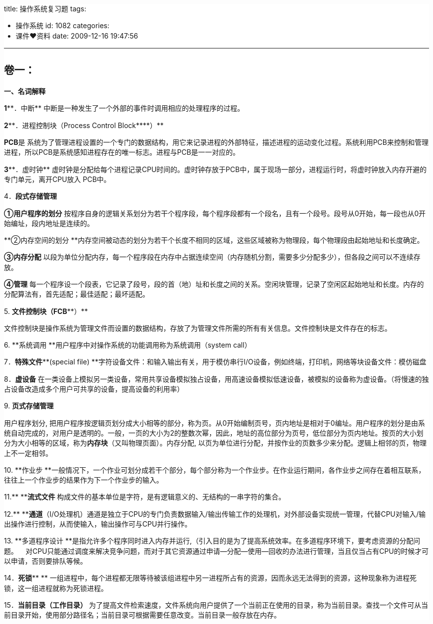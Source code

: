 title: 操作系统复习题
tags:
  - 操作系统
id: 1082
categories:
  - 课件❤资料
date: 2009-12-16 19:47:56
---

## 卷一：

**一、名词解释**

**1****．中断** 中断是一种发生了一个外部的事件时调用相应的处理程序的过程。

**2****．进程控制块（Process Control Block****）**

**PCB**是 系统为了管理进程设置的一个专门的数据结构，用它来记录进程的外部特征，描述进程的运动变化过程。系统利用PCB来控制和管理进程，所以PCB是系统感知进程存在的唯一标志。进程与PCB是一一对应的。

**3****．虚时钟** 虚时钟是分配给每个进程记录CPU时间的。虚时钟存放于PCB中，属于现场一部分，进程运行时，将虚时钟放入内存开避的专门单元，离开CPU放入 PCB中。

4．**段式存储管理**

**①用户程序的划分** 按程序自身的逻辑关系划分为若干个程序段，每个程序段都有一个段名，且有一个段号。段号从0开始，每一段也从0开始编址，段内地址是连续的。

**②内存空间的划分 **内存空间被动态的划分为若干个长度不相同的区域，这些区域被称为物理段，每个物理段由起始地址和长度确定。

**③内存分配** 以段为单位分配内存，每一个程序段在内存中占据连续空间（内存随机分割，需要多少分配多少），但各段之间可以不连续存放。

**④管理** 每一个程序设一个段表，它记录了段号，段的首（地）址和长度之间的关系。空闲块管理，记录了空闲区起始地址和长度。内存的分配算法有，首先适配；最佳适配；最坏适配。

5\. **文件控制块（FCB****）**

文件控制块是操作系统为管理文件而设置的数据结构，存放了为管理文件所需的所有有关信息。文件控制块是文件存在的标志。

6\. **系统调用 **用户程序中对操作系统的功能调用称为系统调用（system call）

7．**特殊文件****(special file) **字符设备文件：和输入输出有关，用于模仿串行I/O设备，例如终端，打印机，网络等块设备文件：模仿磁盘

8．**虚设备** 在一类设备上模拟另一类设备，常用共享设备模拟独占设备，用高速设备模拟低速设备，被模拟的设备称为虚设备。（将慢速的独占设备改造成多个用户可共享的设备，提高设备的利用率）

9\. **页式存储管理**

用户程序划分, 把用户程序按逻辑页划分成大小相等的部分，称为页。从0开始编制页号，页内地址是相对于0编址。用户程序的划分是由系统自动完成的，对用户是透明的。一般，一页的大小为2的整数次幂，因此，地址的高位部分为页号，低位部分为页内地址。按页的大小划分为大小相等的区域，称为**内存块**（又叫物理页面）。内存分配, 以页为单位进行分配，并按作业的页数多少来分配。逻辑上相邻的页，物理上不一定相邻。

10\. **作业步 **一般情况下，一个作业可划分成若干个部分，每个部分称为一个作业步。在作业运行期间，各作业步之间存在着相互联系，往往上一个作业步的结果作为下一个作业步的输入。

11.** ****流式文件** 构成文件的基本单位是字符，是有逻辑意义的、无结构的一串字符的集合。

12.** ****通道**（I/O处理机）通道是独立于CPU的专门负责数据输入/输出传输工作的处理机，对外部设备实现统一管理，代替CPU对输入/输出操作进行控制，从而使输入，输出操作可与CPU并行操作。

13\. **多道程序设计 **是指允许多个程序同时进入内存并运行,（引入目的是为了提高系统效率。在多道程序环境下，要考虑资源的分配问题。    对CPU只能通过调度来解决竞争问题，而对于其它资源通过申请—分配—使用—回收的办法进行管理，当且仅当占有CPU的时候才可以申请，否则要排队等候。

14．**死锁**** ** 一组进程中，每个进程都无限等待被该组进程中另一进程所占有的资源，因而永远无法得到的资源，这种现象称为进程死锁，这一组进程就称为死锁进程。

15．**当前目录（工作目录）** 为了提高文件检索速度，文件系统向用户提供了一个当前正在使用的目录，称为当前目录。查找一个文件可从当前目录开始，使用部分路径名；当前目录可根据需要任意改变。当前目录一般存放在内存。

